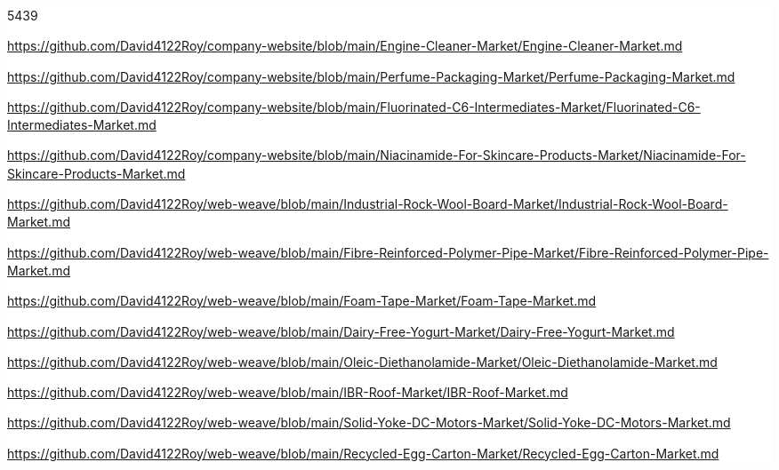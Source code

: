 5439</p><p><a href="https://github.com/David4122Roy/company-website/blob/main/Engine-Cleaner-Market/Engine-Cleaner-Market.md">https://github.com/David4122Roy/company-website/blob/main/Engine-Cleaner-Market/Engine-Cleaner-Market.md</a></p><p><a href="https://github.com/David4122Roy/company-website/blob/main/Perfume-Packaging-Market/Perfume-Packaging-Market.md">https://github.com/David4122Roy/company-website/blob/main/Perfume-Packaging-Market/Perfume-Packaging-Market.md</a></p><p><a href="https://github.com/David4122Roy/company-website/blob/main/Fluorinated-C6-Intermediates-Market/Fluorinated-C6-Intermediates-Market.md">https://github.com/David4122Roy/company-website/blob/main/Fluorinated-C6-Intermediates-Market/Fluorinated-C6-Intermediates-Market.md</a></p><p><a href="https://github.com/David4122Roy/company-website/blob/main/Niacinamide-For-Skincare-Products-Market/Niacinamide-For-Skincare-Products-Market.md">https://github.com/David4122Roy/company-website/blob/main/Niacinamide-For-Skincare-Products-Market/Niacinamide-For-Skincare-Products-Market.md</a></p><p><a href="https://github.com/David4122Roy/web-weave/blob/main/Industrial-Rock-Wool-Board-Market/Industrial-Rock-Wool-Board-Market.md">https://github.com/David4122Roy/web-weave/blob/main/Industrial-Rock-Wool-Board-Market/Industrial-Rock-Wool-Board-Market.md</a></p><p><a href="https://github.com/David4122Roy/web-weave/blob/main/Fibre-Reinforced-Polymer-Pipe-Market/Fibre-Reinforced-Polymer-Pipe-Market.md">https://github.com/David4122Roy/web-weave/blob/main/Fibre-Reinforced-Polymer-Pipe-Market/Fibre-Reinforced-Polymer-Pipe-Market.md</a></p><p><a href="https://github.com/David4122Roy/web-weave/blob/main/Foam-Tape-Market/Foam-Tape-Market.md">https://github.com/David4122Roy/web-weave/blob/main/Foam-Tape-Market/Foam-Tape-Market.md</a></p><p><a href="https://github.com/David4122Roy/web-weave/blob/main/Dairy-Free-Yogurt-Market/Dairy-Free-Yogurt-Market.md">https://github.com/David4122Roy/web-weave/blob/main/Dairy-Free-Yogurt-Market/Dairy-Free-Yogurt-Market.md</a></p><p><a href="https://github.com/David4122Roy/web-weave/blob/main/Oleic-Diethanolamide-Market/Oleic-Diethanolamide-Market.md">https://github.com/David4122Roy/web-weave/blob/main/Oleic-Diethanolamide-Market/Oleic-Diethanolamide-Market.md</a></p><p><a href="https://github.com/David4122Roy/web-weave/blob/main/IBR-Roof-Market/IBR-Roof-Market.md">https://github.com/David4122Roy/web-weave/blob/main/IBR-Roof-Market/IBR-Roof-Market.md</a></p><p><a href="https://github.com/David4122Roy/web-weave/blob/main/Solid-Yoke-DC-Motors-Market/Solid-Yoke-DC-Motors-Market.md">https://github.com/David4122Roy/web-weave/blob/main/Solid-Yoke-DC-Motors-Market/Solid-Yoke-DC-Motors-Market.md</a></p><p><a href="https://github.com/David4122Roy/web-weave/blob/main/Recycled-Egg-Carton-Market/Recycled-Egg-Carton-Market.md">https://github.com/David4122Roy/web-weave/blob/main/Recycled-Egg-Carton-Market/Recycled-Egg-Carton-Market.md</a></p>